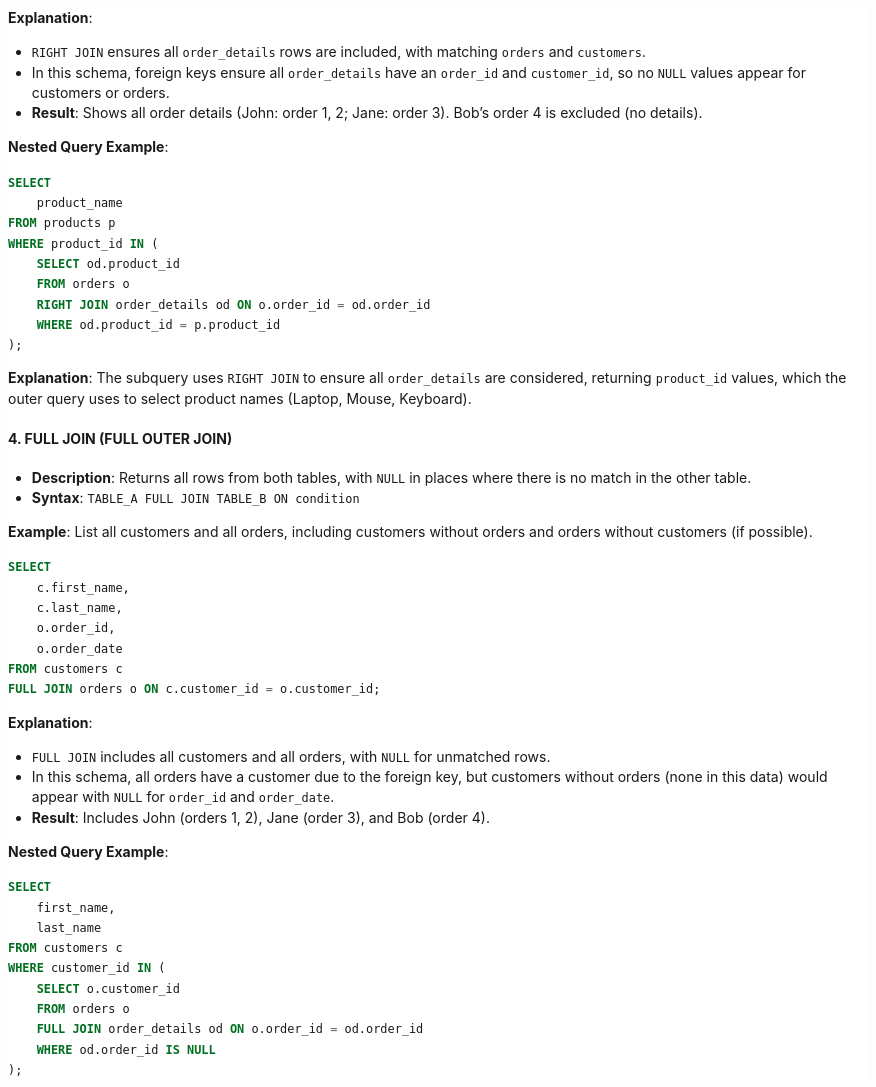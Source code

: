 **Explanation**:
- `RIGHT JOIN` ensures all `order_details` rows are included, with matching `orders` and `customers`.
- In this schema, foreign keys ensure all `order_details` have an `order_id` and `customer_id`, so no `NULL` values appear for customers or orders.
- **Result**: Shows all order details (John: order 1, 2; Jane: order 3). Bob’s order 4 is excluded (no details).

**Nested Query Example**:
```sql
SELECT 
    product_name
FROM products p
WHERE product_id IN (
    SELECT od.product_id
    FROM orders o
    RIGHT JOIN order_details od ON o.order_id = od.order_id
    WHERE od.product_id = p.product_id
);
```

**Explanation**: The subquery uses `RIGHT JOIN` to ensure all `order_details` are considered, returning `product_id` values, which the outer query uses to select product names (Laptop, Mouse, Keyboard).

#### 4. FULL JOIN (FULL OUTER JOIN)
- **Description**: Returns all rows from both tables, with `NULL` in places where there is no match in the other table.
- **Syntax**: `TABLE_A FULL JOIN TABLE_B ON condition`

**Example**: List all customers and all orders, including customers without orders and orders without customers (if possible).
```sql
SELECT 
    c.first_name,
    c.last_name,
    o.order_id,
    o.order_date
FROM customers c
FULL JOIN orders o ON c.customer_id = o.customer_id;
```

**Explanation**:
- `FULL JOIN` includes all customers and all orders, with `NULL` for unmatched rows.
- In this schema, all orders have a customer due to the foreign key, but customers without orders (none in this data) would appear with `NULL` for `order_id` and `order_date`.
- **Result**: Includes John (orders 1, 2), Jane (order 3), and Bob (order 4).

**Nested Query Example**:
```sql
SELECT 
    first_name,
    last_name
FROM customers c
WHERE customer_id IN (
    SELECT o.customer_id
    FROM orders o
    FULL JOIN order_details od ON o.order_id = od.order_id
    WHERE od.order_id IS NULL
);
```
